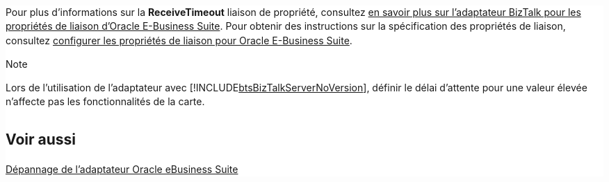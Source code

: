  Pour plus d’informations sur la **ReceiveTimeout** liaison de propriété, consultez [en savoir plus sur l’adaptateur BizTalk pour les propriétés de liaison d’Oracle E-Business Suite](../../adapters-and-accelerators/adapter-oracle-ebs/read-about-the-biztalk-adapter-for-oracle-e-business-suite-binding-properties.md). Pour obtenir des instructions sur la spécification des propriétés de liaison, consultez [configurer les propriétés de liaison pour Oracle E-Business Suite](../../adapters-and-accelerators/adapter-oracle-ebs/configure-the-binding-properties-for-oracle-e-business-suite.md).  
  
> [!NOTE]
>  Lors de l’utilisation de l’adaptateur avec [!INCLUDE[btsBizTalkServerNoVersion](../../includes/btsbiztalkservernoversion-md.md)], définir le délai d’attente pour une valeur élevée n’affecte pas les fonctionnalités de la carte.  
  
## <a name="see-also"></a>Voir aussi  
[Dépannage de l’adaptateur Oracle eBusiness Suite](../../adapters-and-accelerators/adapter-oracle-ebs/troubleshooting-the-oracle-ebs-adapter.md)